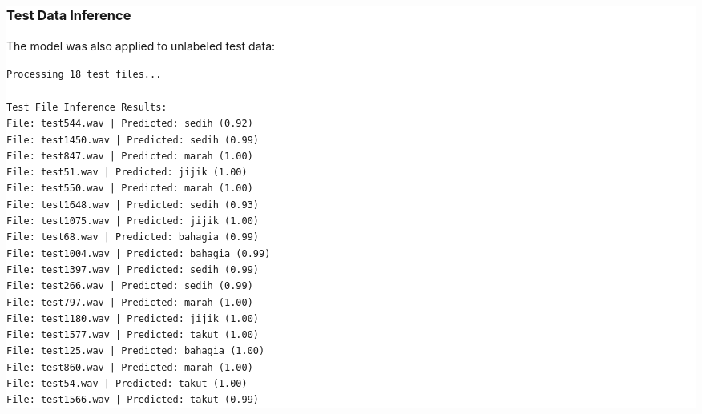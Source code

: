 ### Test Data Inference

The model was also applied to unlabeled test data:

```
Processing 18 test files...

Test File Inference Results:
File: test544.wav | Predicted: sedih (0.92)
File: test1450.wav | Predicted: sedih (0.99)
File: test847.wav | Predicted: marah (1.00)
File: test51.wav | Predicted: jijik (1.00)
File: test550.wav | Predicted: marah (1.00)
File: test1648.wav | Predicted: sedih (0.93)
File: test1075.wav | Predicted: jijik (1.00)
File: test68.wav | Predicted: bahagia (0.99)
File: test1004.wav | Predicted: bahagia (0.99)
File: test1397.wav | Predicted: sedih (0.99)
File: test266.wav | Predicted: sedih (0.99)
File: test797.wav | Predicted: marah (1.00)
File: test1180.wav | Predicted: jijik (1.00)
File: test1577.wav | Predicted: takut (1.00)
File: test125.wav | Predicted: bahagia (1.00)
File: test860.wav | Predicted: marah (1.00)
File: test54.wav | Predicted: takut (1.00)
File: test1566.wav | Predicted: takut (0.99)
```
